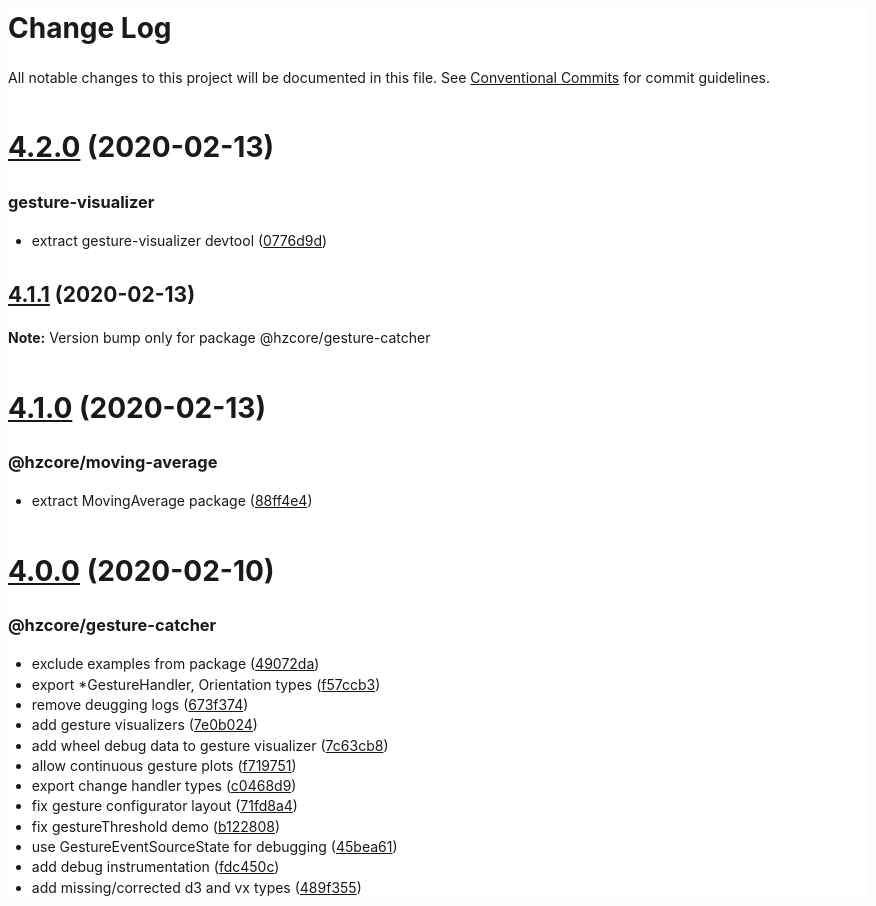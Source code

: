 # Change Log

All notable changes to this project will be documented in this file.
See [Conventional Commits](https://conventionalcommits.org) for commit guidelines.

# [4.2.0](https://github.com/hzdg/hz-core/compare/@hzcore/gesture-catcher@4.1.1...@hzcore/gesture-catcher@4.2.0) (2020-02-13)


### gesture-visualizer

* extract gesture-visualizer devtool ([0776d9d](https://github.com/hzdg/hz-core/commit/0776d9d))


## [4.1.1](https://github.com/hzdg/hz-core/compare/@hzcore/gesture-catcher@4.1.0...@hzcore/gesture-catcher@4.1.1) (2020-02-13)

**Note:** Version bump only for package @hzcore/gesture-catcher





# [4.1.0](https://github.com/hzdg/hz-core/compare/@hzcore/gesture-catcher@4.0.0...@hzcore/gesture-catcher@4.1.0) (2020-02-13)


### @hzcore/moving-average

* extract MovingAverage package ([88ff4e4](https://github.com/hzdg/hz-core/commit/88ff4e4))


# [4.0.0](https://github.com/hzdg/hz-core/compare/@hzcore/gesture-catcher@3.0.5...@hzcore/gesture-catcher@4.0.0) (2020-02-10)


### @hzcore/gesture-catcher

* exclude examples from package ([49072da](https://github.com/hzdg/hz-core/commit/49072da))
* export *GestureHandler, Orientation types ([f57ccb3](https://github.com/hzdg/hz-core/commit/f57ccb3))
* remove deugging logs ([673f374](https://github.com/hzdg/hz-core/commit/673f374))
* add gesture visualizers ([7e0b024](https://github.com/hzdg/hz-core/commit/7e0b024))
* add wheel debug data to gesture visualizer ([7c63cb8](https://github.com/hzdg/hz-core/commit/7c63cb8))
* allow continuous gesture plots ([f719751](https://github.com/hzdg/hz-core/commit/f719751))
* export change handler types ([c0468d9](https://github.com/hzdg/hz-core/commit/c0468d9))
* fix gesture configurator layout ([71fd8a4](https://github.com/hzdg/hz-core/commit/71fd8a4))
* fix gestureThreshold demo ([b122808](https://github.com/hzdg/hz-core/commit/b122808))
* use GestureEventSourceState for debugging ([45bea61](https://github.com/hzdg/hz-core/commit/45bea61))
* add debug instrumentation ([fdc450c](https://github.com/hzdg/hz-core/commit/fdc450c))
* add missing/corrected d3 and vx types ([489f355](https://github.com/hzdg/hz-core/commit/489f355))
